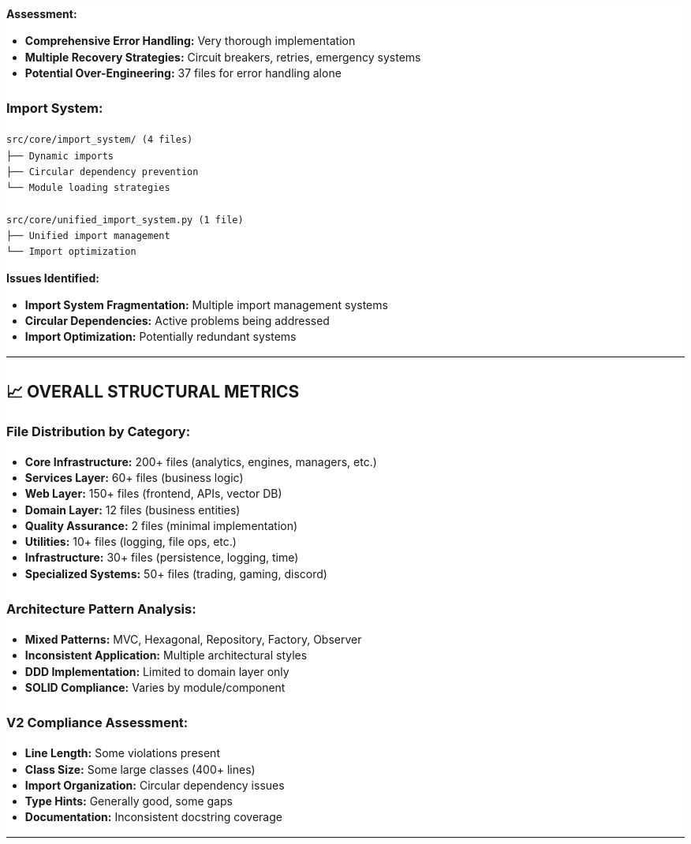 **Assessment:**
- **Comprehensive Error Handling:** Very thorough implementation
- **Multiple Recovery Strategies:** Circuit breakers, retries, emergency systems
- **Potential Over-Engineering:** 37 files for error handling alone

### **Import System:**
```
src/core/import_system/ (4 files)
├── Dynamic imports
├── Circular dependency prevention
└── Module loading strategies

src/core/unified_import_system.py (1 file)
├── Unified import management
└── Import optimization
```

**Issues Identified:**
- **Import System Fragmentation:** Multiple import management systems
- **Circular Dependencies:** Active problems being addressed
- **Import Optimization:** Potentially redundant systems

---

## 📈 **OVERALL STRUCTURAL METRICS**

### **File Distribution by Category:**
- **Core Infrastructure:** 200+ files (analytics, engines, managers, etc.)
- **Services Layer:** 60+ files (business logic)
- **Web Layer:** 150+ files (frontend, APIs, vector DB)
- **Domain Layer:** 12 files (business entities)
- **Quality Assurance:** 2 files (minimal implementation)
- **Utilities:** 10+ files (logging, file ops, etc.)
- **Infrastructure:** 30+ files (persistence, logging, time)
- **Specialized Systems:** 50+ files (trading, gaming, discord)

### **Architecture Pattern Analysis:**
- **Mixed Patterns:** MVC, Hexagonal, Repository, Factory, Observer
- **Inconsistent Application:** Multiple architectural styles
- **DDD Implementation:** Limited to domain layer only
- **SOLID Compliance:** Varies by module/component

### **V2 Compliance Assessment:**
- **Line Length:** Some violations present
- **Class Size:** Some large classes (400+ lines)
- **Import Organization:** Circular dependency issues
- **Type Hints:** Generally good, some gaps
- **Documentation:** Inconsistent docstring coverage

---
